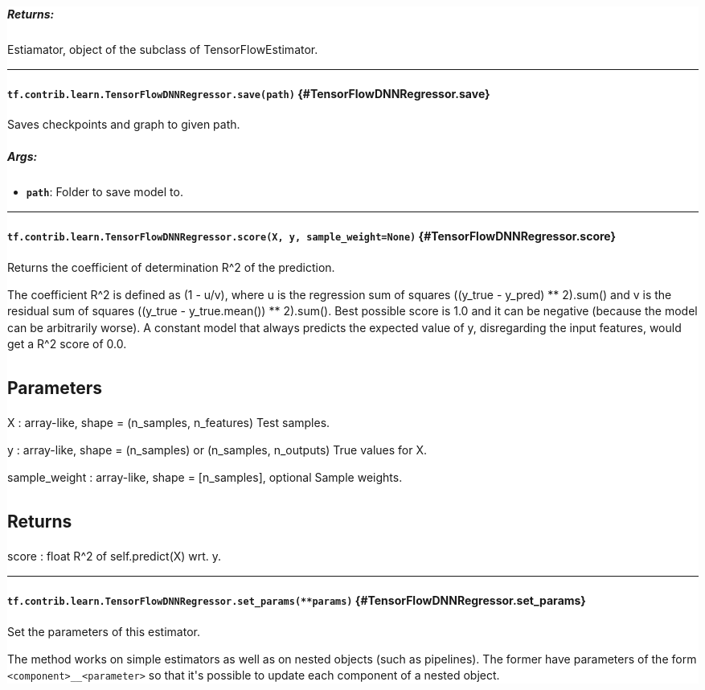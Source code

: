 ##### Returns:

  Estiamator, object of the subclass of TensorFlowEstimator.


- - -

#### `tf.contrib.learn.TensorFlowDNNRegressor.save(path)` {#TensorFlowDNNRegressor.save}

Saves checkpoints and graph to given path.

##### Args:


*  <b>`path`</b>: Folder to save model to.


- - -

#### `tf.contrib.learn.TensorFlowDNNRegressor.score(X, y, sample_weight=None)` {#TensorFlowDNNRegressor.score}

Returns the coefficient of determination R^2 of the prediction.

The coefficient R^2 is defined as (1 - u/v), where u is the regression
sum of squares ((y_true - y_pred) ** 2).sum() and v is the residual
sum of squares ((y_true - y_true.mean()) ** 2).sum().
Best possible score is 1.0 and it can be negative (because the
model can be arbitrarily worse). A constant model that always
predicts the expected value of y, disregarding the input features,
would get a R^2 score of 0.0.

Parameters
----------
X : array-like, shape = (n_samples, n_features)
    Test samples.

y : array-like, shape = (n_samples) or (n_samples, n_outputs)
    True values for X.

sample_weight : array-like, shape = [n_samples], optional
    Sample weights.

Returns
-------
score : float
    R^2 of self.predict(X) wrt. y.


- - -

#### `tf.contrib.learn.TensorFlowDNNRegressor.set_params(**params)` {#TensorFlowDNNRegressor.set_params}

Set the parameters of this estimator.

The method works on simple estimators as well as on nested objects
(such as pipelines). The former have parameters of the form
``<component>__<parameter>`` so that it's possible to update each
component of a nested object.
